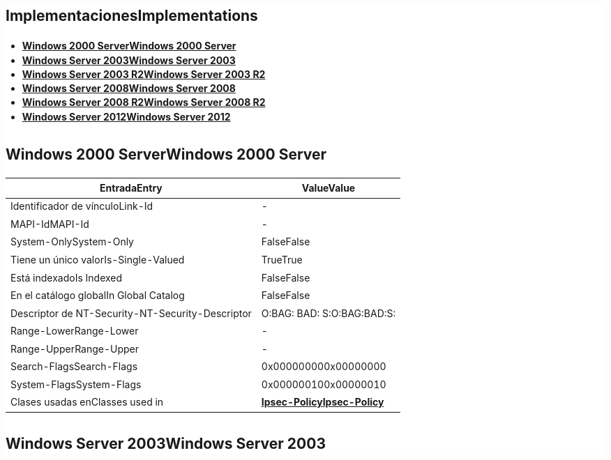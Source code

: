 

## <a name="implementations"></a><span data-ttu-id="e15ec-122">Implementaciones</span><span class="sxs-lookup"><span data-stu-id="e15ec-122">Implementations</span></span>

-   [<span data-ttu-id="e15ec-123">**Windows 2000 Server**</span><span class="sxs-lookup"><span data-stu-id="e15ec-123">**Windows 2000 Server**</span></span>](#windows-2000-server)
-   [<span data-ttu-id="e15ec-124">**Windows Server 2003**</span><span class="sxs-lookup"><span data-stu-id="e15ec-124">**Windows Server 2003**</span></span>](#windows-server-2003)
-   [<span data-ttu-id="e15ec-125">**Windows Server 2003 R2**</span><span class="sxs-lookup"><span data-stu-id="e15ec-125">**Windows Server 2003 R2**</span></span>](#windows-server-2003-r2)
-   [<span data-ttu-id="e15ec-126">**Windows Server 2008**</span><span class="sxs-lookup"><span data-stu-id="e15ec-126">**Windows Server 2008**</span></span>](#windows-server-2008)
-   [<span data-ttu-id="e15ec-127">**Windows Server 2008 R2**</span><span class="sxs-lookup"><span data-stu-id="e15ec-127">**Windows Server 2008 R2**</span></span>](#windows-server-2008-r2)
-   [<span data-ttu-id="e15ec-128">**Windows Server 2012**</span><span class="sxs-lookup"><span data-stu-id="e15ec-128">**Windows Server 2012**</span></span>](#windows-server-2012)

## <a name="windows-2000-server"></a><span data-ttu-id="e15ec-129">Windows 2000 Server</span><span class="sxs-lookup"><span data-stu-id="e15ec-129">Windows 2000 Server</span></span>



| <span data-ttu-id="e15ec-130">Entrada</span><span class="sxs-lookup"><span data-stu-id="e15ec-130">Entry</span></span> | <span data-ttu-id="e15ec-131">Value</span><span class="sxs-lookup"><span data-stu-id="e15ec-131">Value</span></span> |
|------------------------|--------------------------------------------------|
| <span data-ttu-id="e15ec-132">Identificador de vínculo</span><span class="sxs-lookup"><span data-stu-id="e15ec-132">Link-Id</span></span>                | \-                                               |
| <span data-ttu-id="e15ec-133">MAPI-Id</span><span class="sxs-lookup"><span data-stu-id="e15ec-133">MAPI-Id</span></span>                | \-                                               |
| <span data-ttu-id="e15ec-134">System-Only</span><span class="sxs-lookup"><span data-stu-id="e15ec-134">System-Only</span></span>            | <span data-ttu-id="e15ec-135">False</span><span class="sxs-lookup"><span data-stu-id="e15ec-135">False</span></span>                                            |
| <span data-ttu-id="e15ec-136">Tiene un único valor</span><span class="sxs-lookup"><span data-stu-id="e15ec-136">Is-Single-Valued</span></span>       | <span data-ttu-id="e15ec-137">True</span><span class="sxs-lookup"><span data-stu-id="e15ec-137">True</span></span>                                             |
| <span data-ttu-id="e15ec-138">Está indexado</span><span class="sxs-lookup"><span data-stu-id="e15ec-138">Is Indexed</span></span>             | <span data-ttu-id="e15ec-139">False</span><span class="sxs-lookup"><span data-stu-id="e15ec-139">False</span></span>                                            |
| <span data-ttu-id="e15ec-140">En el catálogo global</span><span class="sxs-lookup"><span data-stu-id="e15ec-140">In Global Catalog</span></span>      | <span data-ttu-id="e15ec-141">False</span><span class="sxs-lookup"><span data-stu-id="e15ec-141">False</span></span>                                            |
| <span data-ttu-id="e15ec-142">Descriptor de NT-Security-</span><span class="sxs-lookup"><span data-stu-id="e15ec-142">NT-Security-Descriptor</span></span> | <span data-ttu-id="e15ec-143">O:BAG: BAD: S:</span><span class="sxs-lookup"><span data-stu-id="e15ec-143">O:BAG:BAD:S:</span></span>                                     |
| <span data-ttu-id="e15ec-144">Range-Lower</span><span class="sxs-lookup"><span data-stu-id="e15ec-144">Range-Lower</span></span>            | \-                                               |
| <span data-ttu-id="e15ec-145">Range-Upper</span><span class="sxs-lookup"><span data-stu-id="e15ec-145">Range-Upper</span></span>            | \-                                               |
| <span data-ttu-id="e15ec-146">Search-Flags</span><span class="sxs-lookup"><span data-stu-id="e15ec-146">Search-Flags</span></span>           | <span data-ttu-id="e15ec-147">0x00000000</span><span class="sxs-lookup"><span data-stu-id="e15ec-147">0x00000000</span></span>                                       |
| <span data-ttu-id="e15ec-148">System-Flags</span><span class="sxs-lookup"><span data-stu-id="e15ec-148">System-Flags</span></span>           | <span data-ttu-id="e15ec-149">0x00000010</span><span class="sxs-lookup"><span data-stu-id="e15ec-149">0x00000010</span></span>                                       |
| <span data-ttu-id="e15ec-150">Clases usadas en</span><span class="sxs-lookup"><span data-stu-id="e15ec-150">Classes used in</span></span>        | [<span data-ttu-id="e15ec-151">**Ipsec-Policy**</span><span class="sxs-lookup"><span data-stu-id="e15ec-151">**Ipsec-Policy**</span></span>](c-ipsecpolicy.md)<br/> |



## <a name="windows-server-2003"></a><span data-ttu-id="e15ec-152">Windows Server 2003</span><span class="sxs-lookup"><span data-stu-id="e15ec-152">Windows Server 2003</span></span>
